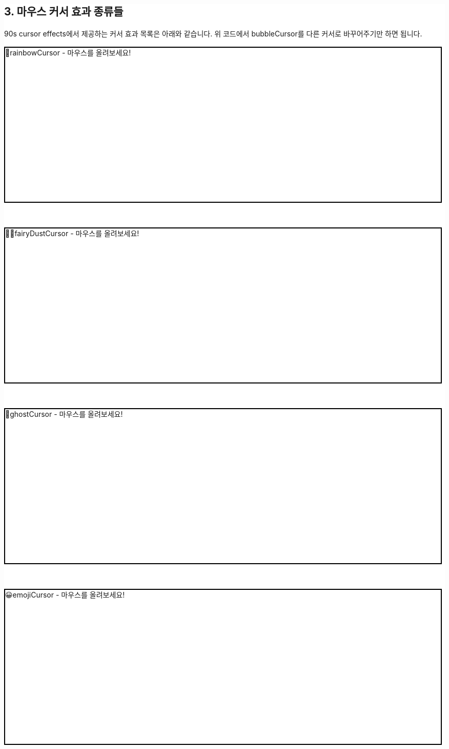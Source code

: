 ## 3. 마우스 커서 효과 종류들

90s cursor effects에서 제공하는 커서 효과 목록은 아래와 같습니다.
위 코드에서 bubbleCursor를 다른 커서로 바꾸어주기만 하면 됩니다.

<div id="effect-box1" style="width: 850px; height: 300px; border: 2px solid #000; position: relative;">
  🌈rainbowCursor - 마우스를 올려보세요!
</div>

<script type="module">
  // 특정 영역에만 효과 적용
  import { rainbowCursor } from "https://unpkg.com/cursor-effects@latest/dist/esm.js";
  const box1 = document.getElementById('effect-box1');
  new rainbowCursor({ element: box1 });
</script>

&nbsp;

<div id="effect-box2" style="width: 850px; height: 300px; border: 2px solid #000; position: relative;">
  🧚‍♀️fairyDustCursor - 마우스를 올려보세요!
</div>

<script type="module">
  // 특정 영역에만 효과 적용
  import { fairyDustCursor } from "https://unpkg.com/cursor-effects@latest/dist/esm.js";
  const box2 = document.getElementById('effect-box2');
  new fairyDustCursor({ colors: ["#b560eb", "#f7c4f3", "#c4d0f7"], element: box2 });
</script>

&nbsp;

<div id="effect-box3" style="width: 850px; height: 300px; border: 2px solid #000; position: relative;">
  👻ghostCursor - 마우스를 올려보세요!
</div>

<script type="module">
  // 특정 영역에만 효과 적용
  import { ghostCursor } from "https://unpkg.com/cursor-effects@latest/dist/esm.js";
  const box3 = document.getElementById('effect-box3');
  new ghostCursor({ element: box3 });
</script>

&nbsp;

<div id="effect-box4" style="width: 850px; height: 300px; border: 2px solid #000; position: relative;">
  😀emojiCursor - 마우스를 올려보세요!
</div>

<script type="module">
  // 특정 영역에만 효과 적용
  import { emojiCursor } from "https://unpkg.com/cursor-effects@latest/dist/esm.js";
  const box4 = document.getElementById('effect-box4');
  new emojiCursor({ element: box4 });
</script>


[cursoreffects]: https://github.com/tholman/cursor-effects